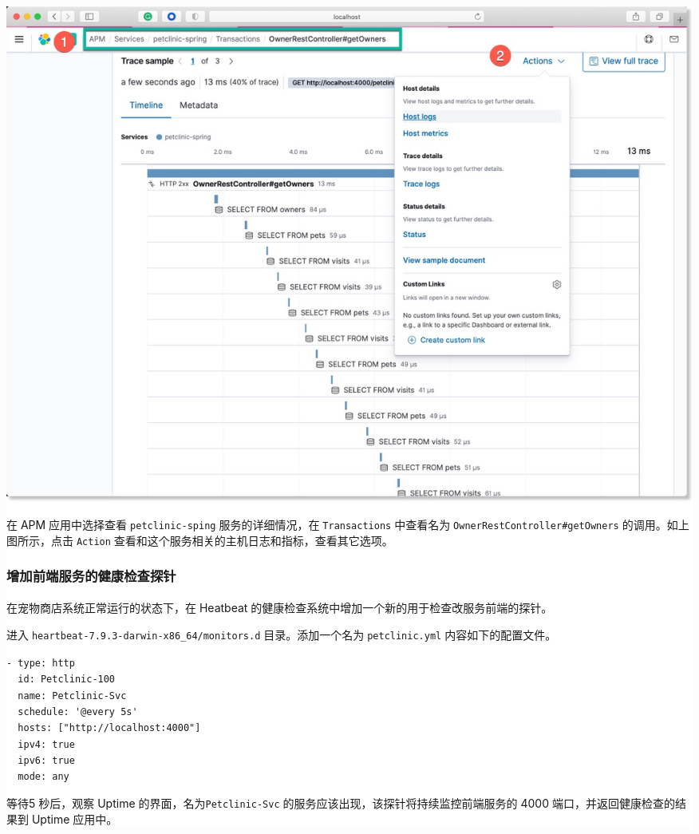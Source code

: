 ![2020-11-04_23-47-04](images/2020-11-04_23-47-04.jpeg)

在 APM 应用中选择查看 `petclinic-sping` 服务的详细情况，在 `Transactions` 中查看名为 
`OwnerRestController#getOwners` 的调用。如上图所示，点击 `Action` 查看和这个服务相关的主机日志和指标，查看其它选项。

### 增加前端服务的健康检查探针

在宠物商店系统正常运行的状态下，在 Heatbeat 的健康检查系统中增加一个新的用于检查改服务前端的探针。

进入 `heartbeat-7.9.3-darwin-x86_64/monitors.d` 目录。添加一个名为 `petclinic.yml` 内容如下的配置文件。

```
- type: http
  id: Petclinic-100
  name: Petclinic-Svc
  schedule: '@every 5s' 
  hosts: ["http://localhost:4000"]
  ipv4: true
  ipv6: true
  mode: any
```
等待5 秒后，观察 Uptime 的界面，名为`Petclinic-Svc` 的服务应该出现，该探针将持续监控前端服务的 4000 端口，并返回健康检查的结果到 Uptime 应用中。

